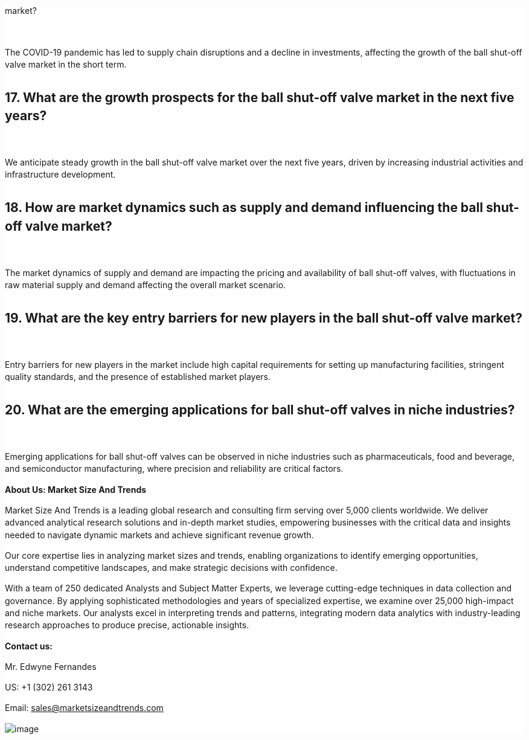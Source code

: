 market?</h2><p>&nbsp;</p><p>The COVID-19 pandemic has led to supply chain disruptions and a decline in investments, affecting the growth of the ball shut-off valve market in the short term.</p><h2>17. What are the growth prospects for the ball shut-off valve market in the next five years?</h2><p>&nbsp;</p><p>We anticipate steady growth in the ball shut-off valve market over the next five years, driven by increasing industrial activities and infrastructure development.</p><h2>18. How are market dynamics such as supply and demand influencing the ball shut-off valve market?</h2><p>&nbsp;</p><p>The market dynamics of supply and demand are impacting the pricing and availability of ball shut-off valves, with fluctuations in raw material supply and demand affecting the overall market scenario.</p><h2>19. What are the key entry barriers for new players in the ball shut-off valve market?</h2><p>&nbsp;</p><p>Entry barriers for new players in the market include high capital requirements for setting up manufacturing facilities, stringent quality standards, and the presence of established market players.</p><h2>20. What are the emerging applications for ball shut-off valves in niche industries?</h2><p>&nbsp;</p><p>Emerging applications for ball shut-off valves can be observed in niche industries such as pharmaceuticals, food and beverage, and semiconductor manufacturing, where precision and reliability are critical factors.</p></body></html></p><p><strong>About Us:&nbsp;Market Size And Trends</strong></p><p>Market Size And Trends&nbsp;is a leading global research and consulting firm serving over 5,000 clients worldwide. We deliver advanced analytical research solutions and in-depth market studies, empowering businesses with the critical data and insights needed to navigate dynamic markets and achieve significant revenue growth.</p><p>Our core expertise lies in analyzing market sizes and trends, enabling organizations to identify emerging opportunities, understand competitive landscapes, and make strategic decisions with confidence.</p><p>With a team of 250 dedicated Analysts and Subject Matter Experts, we leverage cutting-edge techniques in data collection and governance. By applying sophisticated methodologies and years of specialized expertise, we examine over 25,000 high-impact and niche markets. Our analysts excel in interpreting trends and patterns, integrating modern data analytics with industry-leading research approaches to produce precise, actionable insights.</p><p><strong>Contact us:</strong></p><p>Mr. Edwyne Fernandes</p><p>US: +1 (302) 261 3143</p><p>Email: <a href="mailto:sales@marketsizeandtrends.com">sales@marketsizeandtrends.com</a>&nbsp;</p>
![image](https://github.com/user-attachments/assets/92bc5bfd-0847-4b4d-b391-5af6a765e769)
